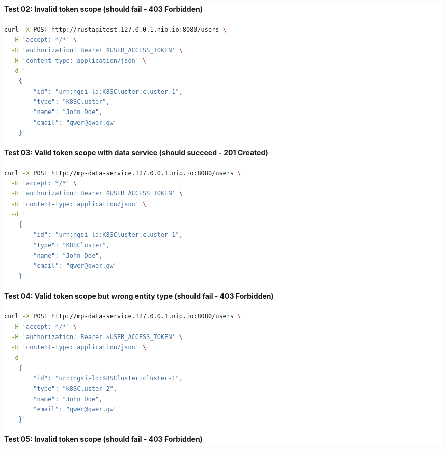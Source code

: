 #### Test 02: Invalid token scope (should fail - 403 Forbidden)

```bash
curl -X POST http://rustapitest.127.0.0.1.nip.io:8080/users \
  -H 'accept: */*' \
  -H 'authorization: Bearer $USER_ACCESS_TOKEN' \
  -H 'content-type: application/json' \
  -d '
    {
        "id": "urn:ngsi-ld:K8SCluster:cluster-1",
        "type": "K8SCluster",
        "name": "John Doe",
        "email": "qwer@qwer.qw"
    }'
```

#### Test 03: Valid token scope with data service (should succeed - 201 Created)

```bash
curl -X POST http://mp-data-service.127.0.0.1.nip.io:8080/users \
  -H 'accept: */*' \
  -H 'authorization: Bearer $USER_ACCESS_TOKEN' \
  -H 'content-type: application/json' \
  -d '
    {
        "id": "urn:ngsi-ld:K8SCluster:cluster-1",
        "type": "K8SCluster",
        "name": "John Doe",
        "email": "qwer@qwer.qw"
    }'
```

#### Test 04: Valid token scope but wrong entity type (should fail - 403 Forbidden)

```bash
curl -X POST http://mp-data-service.127.0.0.1.nip.io:8080/users \
  -H 'accept: */*' \
  -H 'authorization: Bearer $USER_ACCESS_TOKEN' \
  -H 'content-type: application/json' \
  -d '
    {
        "id": "urn:ngsi-ld:K8SCluster:cluster-1",
        "type": "K8SCluster-2",
        "name": "John Doe",
        "email": "qwer@qwer.qw"
    }'
```

#### Test 05: Invalid token scope (should fail - 403 Forbidden)
